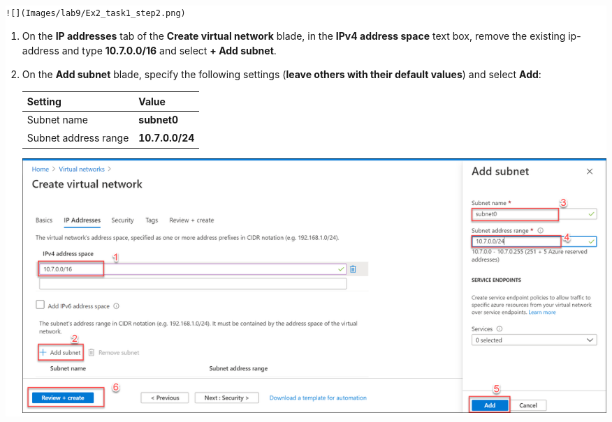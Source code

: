     ![](Images/lab9/Ex2_task1_step2.png)

1. On the **IP addresses** tab of the **Create virtual network** blade, in the **IPv4 address space** text box, remove the existing ip-address and type **10.7.0.0/16** and select **+ Add subnet**.

1. On the **Add subnet** blade, specify the following settings (**leave others with their default values**) and select **Add**:

    | Setting | Value |
    | --- | --- |
    | Subnet name | **subnet0** |
    | Subnet address range | **10.7.0.0/24** |

    ![](Images/lab9/Ex2_task1_step4.png)